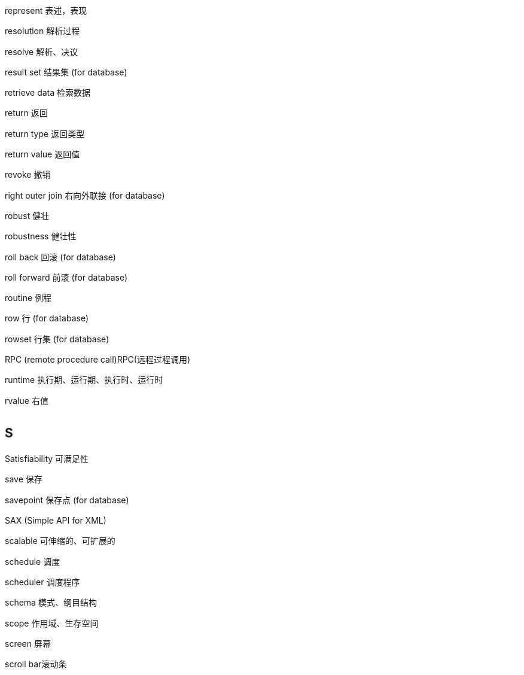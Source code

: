represent 表述，表现

resolution 解析过程

resolve 解析、决议

result set 结果集 (for database)

retrieve data 检索数据

return 返回

return type 返回类型

return value 返回值

revoke 撤销

right outer join 右向外联接 (for database)

robust 健壮

robustness 健壮性

roll back 回滚 (for database)

roll forward 前滚 (for database)

routine 例程

row 行 (for database)

rowset 行集 (for database)

RPC (remote procedure call)RPC(远程过程调用)

runtime 执行期、运行期、执行时、运行时

rvalue 右值



## S

Satisfiability 可满足性

save 保存

savepoint 保存点 (for database)

SAX (Simple API for XML)

scalable 可伸缩的、可扩展的

schedule 调度

scheduler 调度程序

schema 模式、纲目结构

scope 作用域、生存空间

screen 屏幕

scroll bar滚动条

